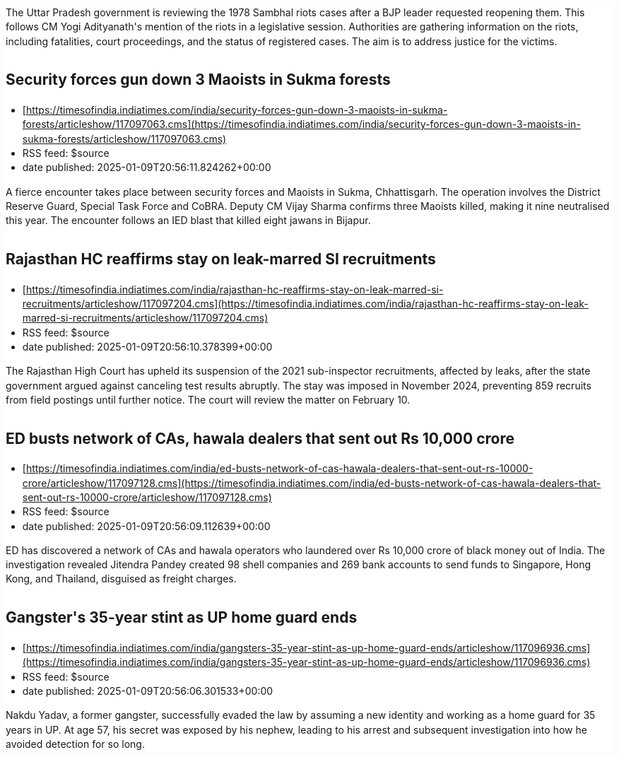 The Uttar Pradesh government is reviewing the 1978 Sambhal riots cases after a BJP leader requested reopening them. This follows CM Yogi Adityanath's mention of the riots in a legislative session. Authorities are gathering information on the riots, including fatalities, court proceedings, and the status of registered cases. The aim is to address justice for the victims.

## Security forces gun down 3 Maoists in Sukma forests
 - [https://timesofindia.indiatimes.com/india/security-forces-gun-down-3-maoists-in-sukma-forests/articleshow/117097063.cms](https://timesofindia.indiatimes.com/india/security-forces-gun-down-3-maoists-in-sukma-forests/articleshow/117097063.cms)
 - RSS feed: $source
 - date published: 2025-01-09T20:56:11.824262+00:00

A fierce encounter takes place between security forces and Maoists in Sukma, Chhattisgarh. The operation involves the District Reserve Guard, Special Task Force and CoBRA. Deputy CM Vijay Sharma confirms three Maoists killed, making it nine neutralised this year. The encounter follows an IED blast that killed eight jawans in Bijapur.

## Rajasthan HC reaffirms stay on leak-marred SI recruitments
 - [https://timesofindia.indiatimes.com/india/rajasthan-hc-reaffirms-stay-on-leak-marred-si-recruitments/articleshow/117097204.cms](https://timesofindia.indiatimes.com/india/rajasthan-hc-reaffirms-stay-on-leak-marred-si-recruitments/articleshow/117097204.cms)
 - RSS feed: $source
 - date published: 2025-01-09T20:56:10.378399+00:00

The Rajasthan High Court has upheld its suspension of the 2021 sub-inspector recruitments, affected by leaks, after the state government argued against canceling test results abruptly. The stay was imposed in November 2024, preventing 859 recruits from field postings until further notice. The court will review the matter on February 10.

## ED busts network of CAs, hawala dealers that sent out Rs 10,000 crore
 - [https://timesofindia.indiatimes.com/india/ed-busts-network-of-cas-hawala-dealers-that-sent-out-rs-10000-crore/articleshow/117097128.cms](https://timesofindia.indiatimes.com/india/ed-busts-network-of-cas-hawala-dealers-that-sent-out-rs-10000-crore/articleshow/117097128.cms)
 - RSS feed: $source
 - date published: 2025-01-09T20:56:09.112639+00:00

ED has discovered a network of CAs and hawala operators who laundered over Rs 10,000 crore of black money out of India. The investigation revealed Jitendra Pandey created 98 shell companies and 269 bank accounts to send funds to Singapore, Hong Kong, and Thailand, disguised as freight charges.

## Gangster's 35-year stint as UP home guard ends
 - [https://timesofindia.indiatimes.com/india/gangsters-35-year-stint-as-up-home-guard-ends/articleshow/117096936.cms](https://timesofindia.indiatimes.com/india/gangsters-35-year-stint-as-up-home-guard-ends/articleshow/117096936.cms)
 - RSS feed: $source
 - date published: 2025-01-09T20:56:06.301533+00:00

Nakdu Yadav, a former gangster, successfully evaded the law by assuming a new identity and working as a home guard for 35 years in UP. At age 57, his secret was exposed by his nephew, leading to his arrest and subsequent investigation into how he avoided detection for so long.

